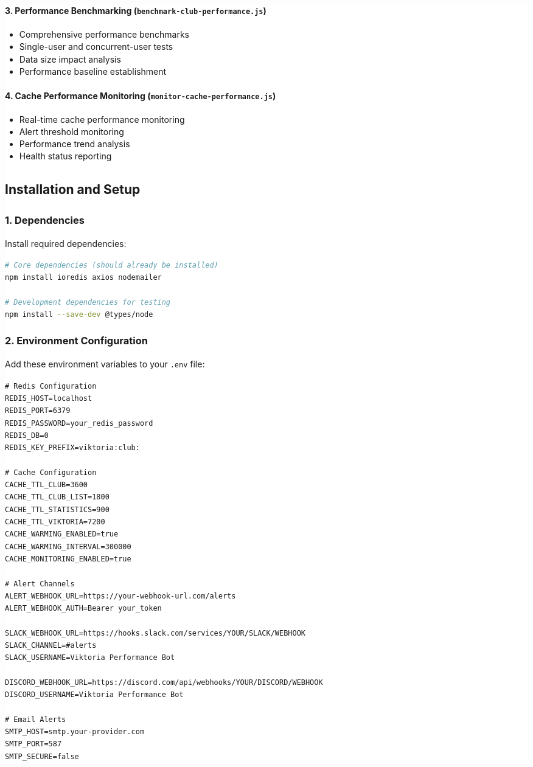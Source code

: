 #### 3. Performance Benchmarking (`benchmark-club-performance.js`)
- Comprehensive performance benchmarks
- Single-user and concurrent-user tests
- Data size impact analysis
- Performance baseline establishment

#### 4. Cache Performance Monitoring (`monitor-cache-performance.js`)
- Real-time cache performance monitoring
- Alert threshold monitoring
- Performance trend analysis
- Health status reporting

## Installation and Setup

### 1. Dependencies

Install required dependencies:

```bash
# Core dependencies (should already be installed)
npm install ioredis axios nodemailer

# Development dependencies for testing
npm install --save-dev @types/node
```

### 2. Environment Configuration

Add these environment variables to your `.env` file:

```env
# Redis Configuration
REDIS_HOST=localhost
REDIS_PORT=6379
REDIS_PASSWORD=your_redis_password
REDIS_DB=0
REDIS_KEY_PREFIX=viktoria:club:

# Cache Configuration
CACHE_TTL_CLUB=3600
CACHE_TTL_CLUB_LIST=1800
CACHE_TTL_STATISTICS=900
CACHE_TTL_VIKTORIA=7200
CACHE_WARMING_ENABLED=true
CACHE_WARMING_INTERVAL=300000
CACHE_MONITORING_ENABLED=true

# Alert Channels
ALERT_WEBHOOK_URL=https://your-webhook-url.com/alerts
ALERT_WEBHOOK_AUTH=Bearer your_token

SLACK_WEBHOOK_URL=https://hooks.slack.com/services/YOUR/SLACK/WEBHOOK
SLACK_CHANNEL=#alerts
SLACK_USERNAME=Viktoria Performance Bot

DISCORD_WEBHOOK_URL=https://discord.com/api/webhooks/YOUR/DISCORD/WEBHOOK
DISCORD_USERNAME=Viktoria Performance Bot

# Email Alerts
SMTP_HOST=smtp.your-provider.com
SMTP_PORT=587
SMTP_SECURE=false
```